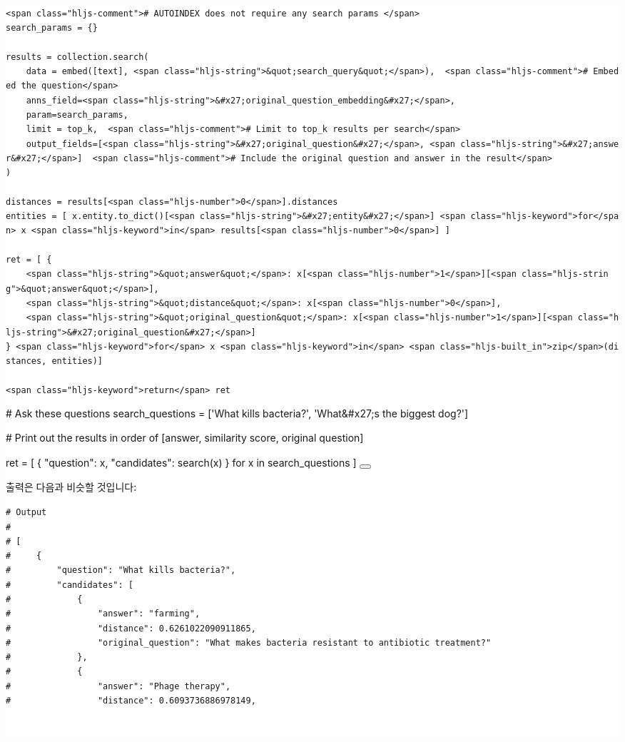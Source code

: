     <span class="hljs-comment"># AUTOINDEX does not require any search params </span>
    search_params = {}

    results = collection.search(
        data = embed([text], <span class="hljs-string">&quot;search_query&quot;</span>),  <span class="hljs-comment"># Embeded the question</span>
        anns_field=<span class="hljs-string">&#x27;original_question_embedding&#x27;</span>,
        param=search_params,
        limit = top_k,  <span class="hljs-comment"># Limit to top_k results per search</span>
        output_fields=[<span class="hljs-string">&#x27;original_question&#x27;</span>, <span class="hljs-string">&#x27;answer&#x27;</span>]  <span class="hljs-comment"># Include the original question and answer in the result</span>
    )

    distances = results[<span class="hljs-number">0</span>].distances
    entities = [ x.entity.to_dict()[<span class="hljs-string">&#x27;entity&#x27;</span>] <span class="hljs-keyword">for</span> x <span class="hljs-keyword">in</span> results[<span class="hljs-number">0</span>] ]

    ret = [ {
        <span class="hljs-string">&quot;answer&quot;</span>: x[<span class="hljs-number">1</span>][<span class="hljs-string">&quot;answer&quot;</span>],
        <span class="hljs-string">&quot;distance&quot;</span>: x[<span class="hljs-number">0</span>],
        <span class="hljs-string">&quot;original_question&quot;</span>: x[<span class="hljs-number">1</span>][<span class="hljs-string">&#x27;original_question&#x27;</span>]
    } <span class="hljs-keyword">for</span> x <span class="hljs-keyword">in</span> <span class="hljs-built_in">zip</span>(distances, entities)]

    <span class="hljs-keyword">return</span> ret

<span class="hljs-comment"># Ask these questions</span>
search_questions = [<span class="hljs-string">&#x27;What kills bacteria?&#x27;</span>, <span class="hljs-string">&#x27;What\&#x27;s the biggest dog?&#x27;</span>]

<span class="hljs-comment"># Print out the results in order of [answer, similarity score, original question]</span>

ret = [ { <span class="hljs-string">&quot;question&quot;</span>: x, <span class="hljs-string">&quot;candidates&quot;</span>: search(x) } <span class="hljs-keyword">for</span> x <span class="hljs-keyword">in</span> search_questions ]
<button class="copy-code-btn"></button></code></pre>
<p>출력은 다음과 비슷할 것입니다:</p>
<pre><code translate="no" class="language-shell"><span class="hljs-meta prompt_"># </span><span class="language-bash">Output</span>
<span class="hljs-meta prompt_">#</span><span class="language-bash">
<span class="hljs-comment"># [</span></span>
<span class="hljs-meta prompt_"># </span><span class="language-bash">    {</span>
<span class="hljs-meta prompt_"># </span><span class="language-bash">        <span class="hljs-string">&quot;question&quot;</span>: <span class="hljs-string">&quot;What kills bacteria?&quot;</span>,</span>
<span class="hljs-meta prompt_"># </span><span class="language-bash">        <span class="hljs-string">&quot;candidates&quot;</span>: [</span>
<span class="hljs-meta prompt_"># </span><span class="language-bash">            {</span>
<span class="hljs-meta prompt_"># </span><span class="language-bash">                <span class="hljs-string">&quot;answer&quot;</span>: <span class="hljs-string">&quot;farming&quot;</span>,</span>
<span class="hljs-meta prompt_"># </span><span class="language-bash">                <span class="hljs-string">&quot;distance&quot;</span>: 0.6261022090911865,</span>
<span class="hljs-meta prompt_"># </span><span class="language-bash">                <span class="hljs-string">&quot;original_question&quot;</span>: <span class="hljs-string">&quot;What makes bacteria resistant to antibiotic treatment?&quot;</span></span>
<span class="hljs-meta prompt_"># </span><span class="language-bash">            },</span>
<span class="hljs-meta prompt_"># </span><span class="language-bash">            {</span>
<span class="hljs-meta prompt_"># </span><span class="language-bash">                <span class="hljs-string">&quot;answer&quot;</span>: <span class="hljs-string">&quot;Phage therapy&quot;</span>,</span>
<span class="hljs-meta prompt_"># </span><span class="language-bash">                <span class="hljs-string">&quot;distance&quot;</span>: 0.6093736886978149,</span>
